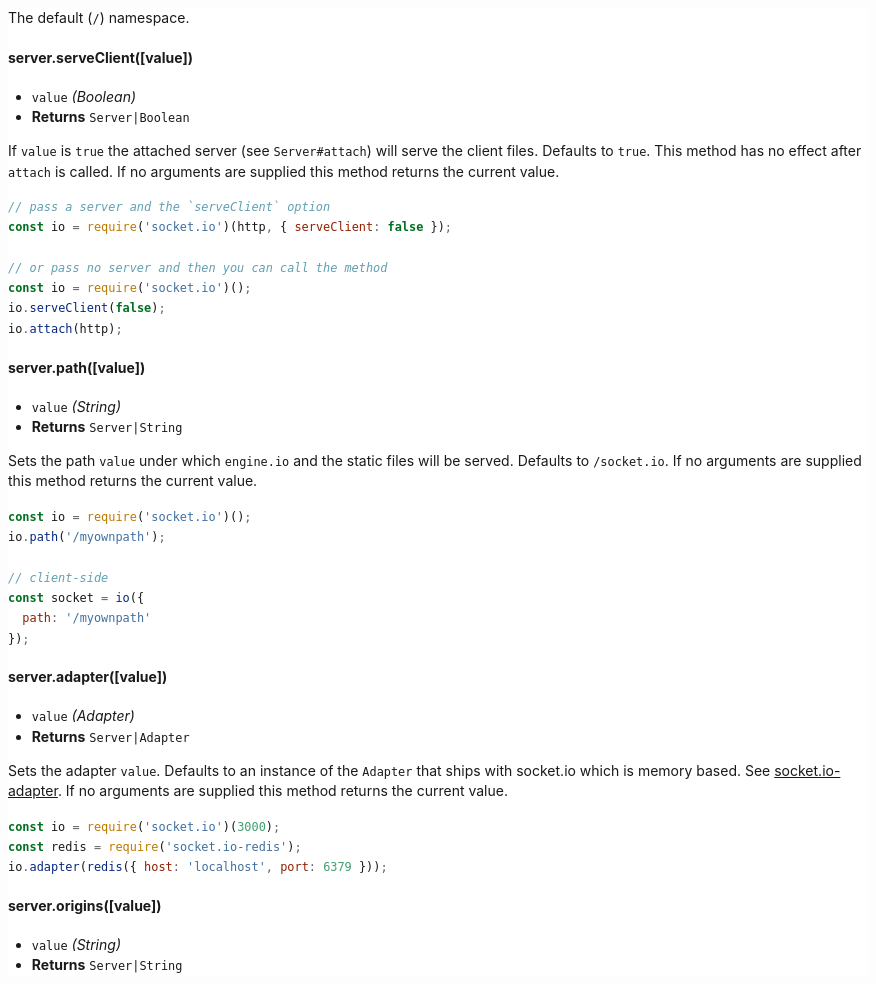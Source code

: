 The default (`/`) namespace.

#### server.serveClient([value])

  - `value` _(Boolean)_
  - **Returns** `Server|Boolean`

If `value` is `true` the attached server (see `Server#attach`) will serve the client files. Defaults to `true`. This method has no effect after `attach` is called. If no arguments are supplied this method returns the current value.

```js
// pass a server and the `serveClient` option
const io = require('socket.io')(http, { serveClient: false });

// or pass no server and then you can call the method
const io = require('socket.io')();
io.serveClient(false);
io.attach(http);
```

#### server.path([value])

  - `value` _(String)_
  - **Returns** `Server|String`

Sets the path `value` under which `engine.io` and the static files will be served. Defaults to `/socket.io`. If no arguments are supplied this method returns the current value.

```js
const io = require('socket.io')();
io.path('/myownpath');

// client-side
const socket = io({
  path: '/myownpath'
});
```

#### server.adapter([value])

  - `value` _(Adapter)_
  - **Returns** `Server|Adapter`

Sets the adapter `value`. Defaults to an instance of the `Adapter` that ships with socket.io which is memory based. See [socket.io-adapter](https://github.com/socketio/socket.io-adapter). If no arguments are supplied this method returns the current value.

```js
const io = require('socket.io')(3000);
const redis = require('socket.io-redis');
io.adapter(redis({ host: 'localhost', port: 6379 }));
```

#### server.origins([value])

  - `value` _(String)_
  - **Returns** `Server|String`
